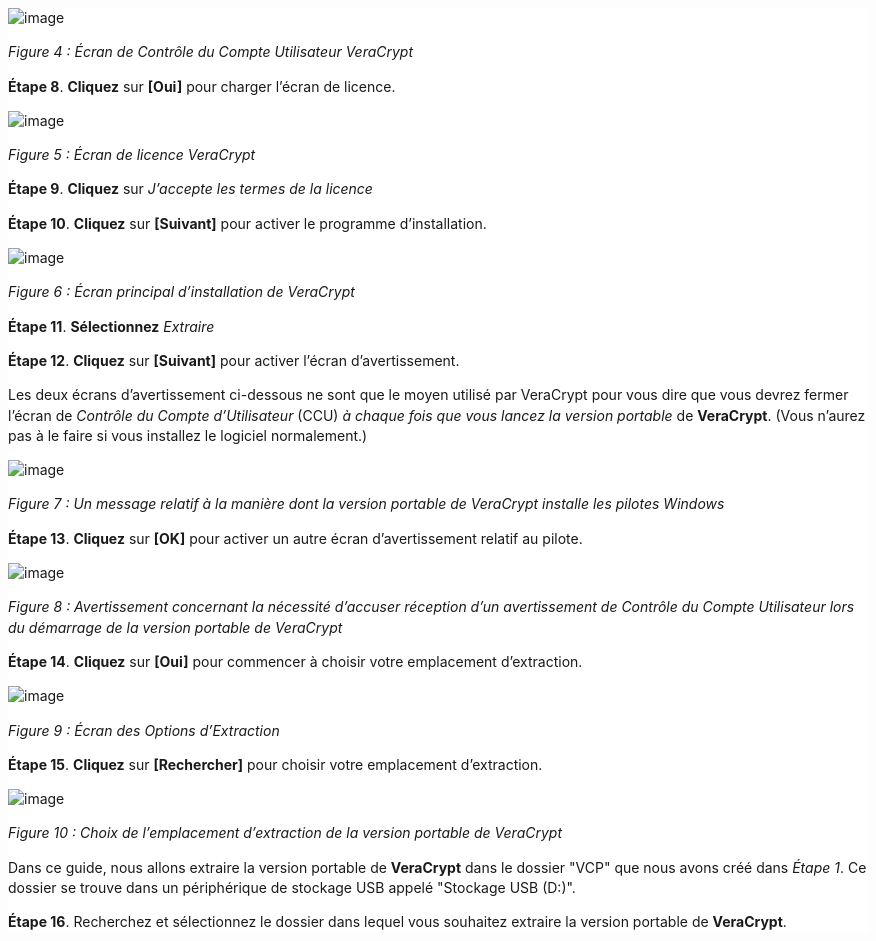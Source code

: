 ![image](tool_veracrypt82.png)

_Figure 4 : Écran de Contrôle du Compte Utilisateur VeraCrypt_

**Étape 8**. **Cliquez** sur **\[Oui\]** pour charger l’écran de licence.

![image](tool_veracrypt83.png)

_Figure 5 : Écran de licence VeraCrypt_

**Étape 9**. **Cliquez** sur _J’accepte les termes de la licence_

**Étape 10**. **Cliquez** sur **\[Suivant\]** pour activer le programme d’installation.

![image](tool_veracrypt84.png)

_Figure 6 : Écran principal d’installation de VeraCrypt_

**Étape 11**. **Sélectionnez** _Extraire_

**Étape 12**. **Cliquez** sur **\[Suivant\]** pour activer l’écran d’avertissement.

Les deux écrans d’avertissement ci-dessous ne sont que le moyen utilisé par VeraCrypt pour vous dire que vous devrez fermer l’écran de _Contrôle du Compte d’Utilisateur_ (CCU) _à chaque fois que vous lancez la version portable_ de **VeraCrypt**. (Vous n’aurez pas à le faire si vous installez le logiciel normalement.)

![image](tool_veracrypt85.png)

_Figure 7 : Un message relatif à la manière dont la version portable de VeraCrypt installe les pilotes Windows_

**Étape 13**. **Cliquez** sur **\[OK\]** pour activer un autre écran d’avertissement relatif au pilote.

![image](tool_veracrypt86.png)

_Figure 8 : Avertissement concernant la nécessité d’accuser réception d’un avertissement de Contrôle du Compte Utilisateur lors du démarrage de la version portable de VeraCrypt_

**Étape 14**. **Cliquez** sur **\[Oui\]** pour commencer à choisir votre emplacement d’extraction.

![image](tool_veracrypt87.png)

_Figure 9 : Écran des Options d’Extraction_

**Étape 15**. **Cliquez** sur **\[Rechercher\]** pour choisir votre emplacement d’extraction.

![image](tool_veracrypt88.png)

_Figure 10 : Choix de l’emplacement d’extraction de la version portable de VeraCrypt_

Dans ce guide, nous allons extraire la version portable de **VeraCrypt** dans le dossier "VCP" que nous avons créé dans _Étape 1_. Ce dossier se trouve dans un périphérique de stockage USB appelé "Stockage USB (D:)".

**Étape 16**. Recherchez et sélectionnez le dossier dans lequel vous souhaitez extraire la version portable de **VeraCrypt**.
